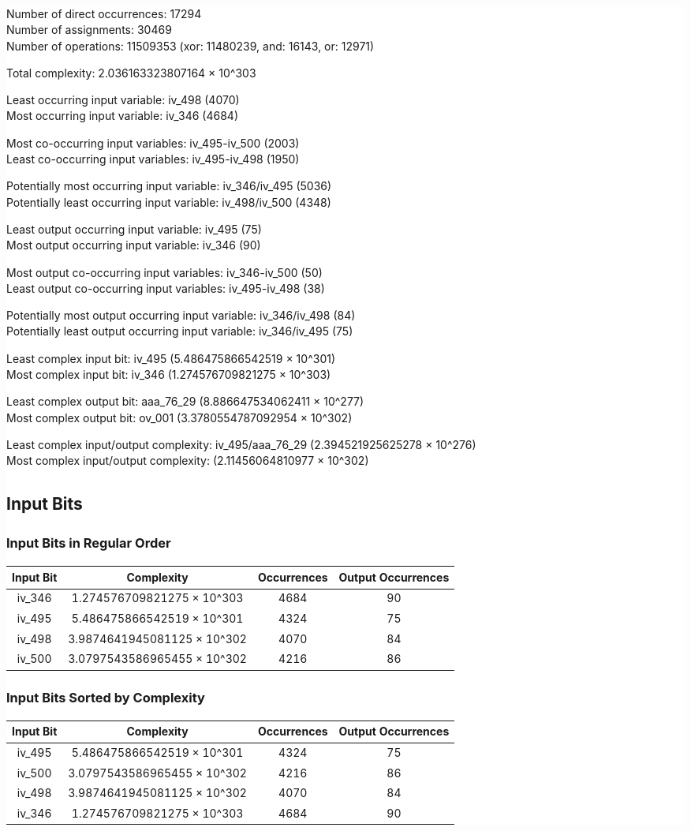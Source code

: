 Number of direct occurrences: 17294  
Number of assignments: 30469  
Number of operations: 11509353
(xor: 11480239,
and: 16143,
or: 12971)

Total complexity: 2.036163323807164 × 10^303

Least occurring input variable: iv_498 (4070)  
Most occurring input variable: iv_346 (4684)

Most co-occurring input variables: iv_495-iv_500 (2003)  
Least co-occurring input variables: iv_495-iv_498 (1950)

Potentially most occurring input variable: iv_346/iv_495 (5036)  
Potentially least occurring input variable: iv_498/iv_500 (4348)

Least output occurring input variable: iv_495 (75)  
Most output occurring input variable: iv_346 (90)

Most output co-occurring input variables: iv_346-iv_500 (50)  
Least output co-occurring input variables: iv_495-iv_498 (38)

Potentially most output occurring input variable: iv_346/iv_498 (84)  
Potentially least output occurring input variable: iv_346/iv_495 (75)

Least complex input bit: iv_495 (5.486475866542519 × 10^301)  
Most complex input bit: iv_346 (1.274576709821275 × 10^303)

Least complex output bit: aaa_76_29 (8.886647534062411 × 10^277)  
Most complex output bit: ov_001 (3.3780554787092954 × 10^302)

Least complex input/output complexity: iv_495/aaa_76_29 (2.394521925625278 × 10^276)  
Most complex input/output complexity:  (2.11456064810977 × 10^302)

## Input Bits

### Input Bits in Regular Order

| Input Bit | Complexity | Occurrences | Output Occurrences |
|:---------:|:----------:|:-----------:|:------------------:|
| iv_346 | 1.274576709821275 × 10^303 | 4684 | 90 |
| iv_495 | 5.486475866542519 × 10^301 | 4324 | 75 |
| iv_498 | 3.9874641945081125 × 10^302 | 4070 | 84 |
| iv_500 | 3.0797543586965455 × 10^302 | 4216 | 86 |

### Input Bits Sorted by Complexity

| Input Bit | Complexity | Occurrences | Output Occurrences |
|:---------:|:----------:|:-----------:|:------------------:|
| iv_495 | 5.486475866542519 × 10^301 | 4324 | 75 |
| iv_500 | 3.0797543586965455 × 10^302 | 4216 | 86 |
| iv_498 | 3.9874641945081125 × 10^302 | 4070 | 84 |
| iv_346 | 1.274576709821275 × 10^303 | 4684 | 90 |
